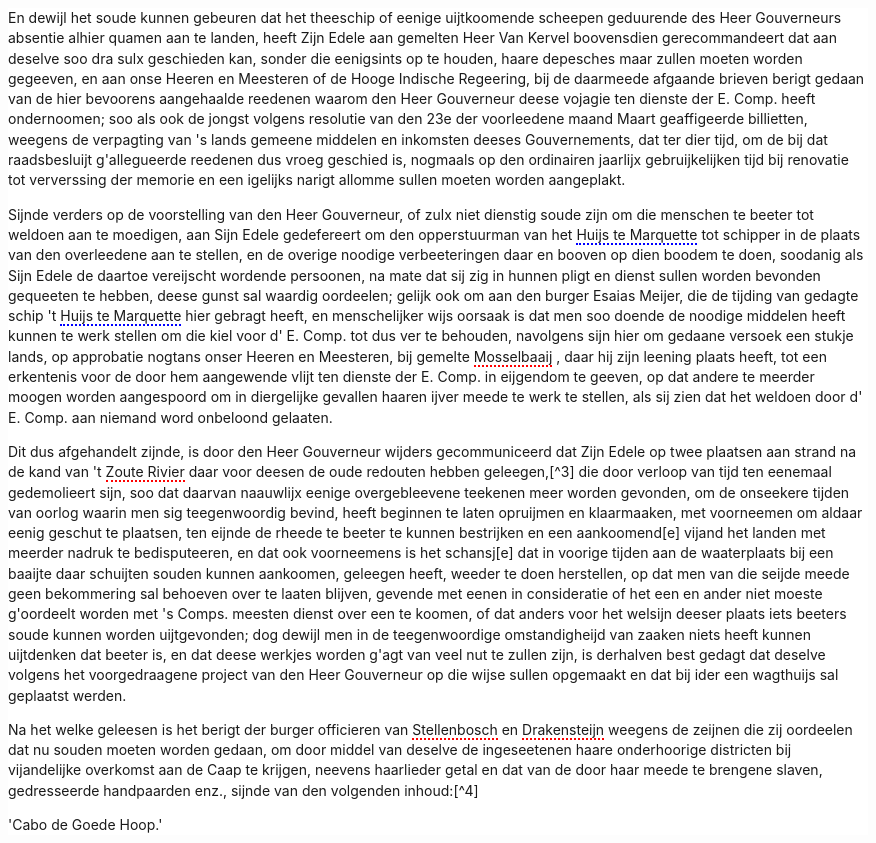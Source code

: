 En dewijl het soude kunnen gebeuren dat het theeschip of eenige uijtkoomende scheepen geduurende des Heer Gouverneurs absentie alhier quamen aan te landen, heeft Zijn Edele aan gemelten Heer Van Kervel boovensdien gerecommandeert dat aan deselve soo dra sulx geschieden kan, sonder die eenigsints op te houden, haare depesches maar zullen moeten worden gegeeven, en aan onse Heeren en Meesteren of de Hooge Indische Regeering, bij de daarmeede afgaande brieven berigt gedaan van de hier bevoorens aangehaalde reedenen waarom den Heer Gouverneur deese vojagie ten dienste der E. Comp. heeft ondernoomen; soo als ook de jongst volgens resolutie van den 23e der voorleedene maand Maart geaffigeerde billietten, weegens de verpagting van 's lands gemeene middelen en inkomsten deeses Gouvernements, dat ter dier tijd, om de bij dat raadsbesluijt g'allegueerde reedenen dus vroeg geschied is, nogmaals op den ordinairen jaarlijx gebruijkelijken tijd bij renovatie tot ververssing der memorie en een igelijks narigt allomme sullen moeten worden aangeplakt.

Sijnde verders op de voorstelling van den Heer Gouverneur, of zulx niet dienstig soude zijn om die menschen te beeter tot weldoen aan te moedigen, aan Sijn Edele gedefereert om den opperstuurman van het <span style="border-bottom: 2px dotted #0000FF;">Huijs te Marquette</span> tot schipper in de plaats van den overleedene aan te stellen, en de overige noodige verbeeteringen daar en booven op dien boodem te doen, soodanig als Sijn Edele de daartoe vereijscht wordende persoonen, na mate dat sij zig in hunnen pligt en dienst sullen worden bevonden gequeeten te hebben, deese gunst sal waardig oordeelen; gelijk ook om aan den burger Esaias Meijer, die de tijding van gedagte schip 't <span style="border-bottom: 2px dotted #0000FF;">Huijs te Marquette</span> hier gebragt heeft, en menschelijker wijs oorsaak is dat men soo doende de noodige middelen heeft kunnen te werk stellen om die kiel voor d' E. Comp. tot dus ver te behouden, navolgens sijn hier om gedaane versoek een stukje lands, op approbatie nogtans onser Heeren en Meesteren, bij gemelte <span style="border-bottom: 2px dotted #FF0000;">Mosselbaaij</span> , daar hij zijn leening plaats heeft, tot een erkentenis voor de door hem aangewende vlijt ten dienste der E. Comp. in eijgendom te geeven, op dat andere te meerder moogen worden aangespoord om in diergelijke gevallen haaren ijver meede te werk te stellen, als sij zien dat het weldoen door d' E. Comp. aan niemand word onbeloond gelaaten.

Dit dus afgehandelt zijnde, is door den Heer Gouverneur wijders gecommuniceerd dat Zijn Edele op twee plaatsen aan strand na de kand van 't <span style="border-bottom: 2px dotted #FF0000;">Zoute Rivier</span> daar voor deesen de oude redouten hebben geleegen,[^3] die door verloop van tijd ten eenemaal gedemolieert sijn, soo dat daarvan naauwlijx eenige overgebleevene teekenen meer worden gevonden, om de onseekere tijden van oorlog waarin men sig teegenwoordig bevind, heeft beginnen te laten opruijmen en klaarmaaken, met voorneemen om aldaar eenig geschut te plaatsen, ten eijnde de rheede te beeter te kunnen bestrijken en een aankoomend[e] vijand het landen met meerder nadruk te bedisputeeren, en dat ook voorneemens is het schansj[e] dat in voorige tijden aan de waaterplaats bij een baaijte daar schuijten souden kunnen aankoomen, geleegen heeft, weeder te doen herstellen, op dat men van die seijde meede geen bekommering sal behoeven over te laaten blijven, gevende met eenen in consideratie of het een en ander niet moeste g'oordeelt worden met 's Comps. meesten dienst over een te koomen, of dat anders voor het welsijn deeser plaats iets beeters soude kunnen worden uijtgevonden; dog dewijl men in de teegenwoordige omstandigheijd van zaaken niets heeft kunnen uijtdenken dat beeter is, en dat deese werkjes worden g'agt van veel nut te zullen zijn, is derhalven best gedagt dat deselve volgens het voorgedraagene project van den Heer Gouverneur op die wijse sullen opgemaakt en dat bij ider een wagthuijs sal geplaatst werden.

Na het welke geleesen is het berigt der burger officieren van <span style="border-bottom: 2px dotted #FF0000;">Stellenbosch</span> en <span style="border-bottom: 2px dotted #FF0000;">Drakensteijn</span> weegens de zeijnen die zij oordeelen dat nu souden moeten worden gedaan, om door middel van deselve de ingeseetenen haare onderhoorige districten bij vijandelijke overkomst aan de Caap te krijgen, neevens haarlieder getal en dat van de door haar meede te brengene slaven, gedresseerde handpaarden enz., sijnde van den volgenden inhoud:[^4] 

'Cabo de Goede Hoop.'
